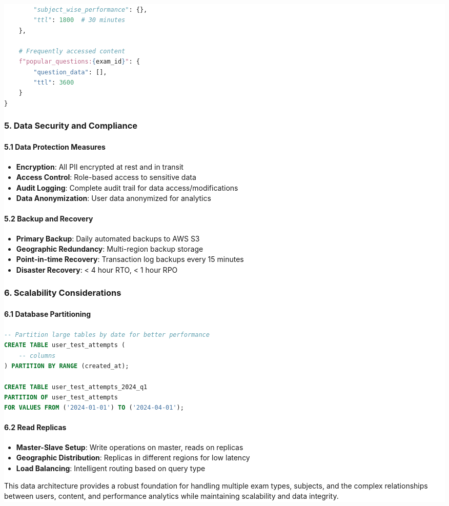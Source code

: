 ```python
        "subject_wise_performance": {},
        "ttl": 1800  # 30 minutes
    },
    
    # Frequently accessed content
    f"popular_questions:{exam_id}": {
        "question_data": [],
        "ttl": 3600
    }
}
```

### 5. Data Security and Compliance

#### 5.1 Data Protection Measures
- **Encryption**: All PII encrypted at rest and in transit
- **Access Control**: Role-based access to sensitive data
- **Audit Logging**: Complete audit trail for data access/modifications
- **Data Anonymization**: User data anonymized for analytics

#### 5.2 Backup and Recovery
- **Primary Backup**: Daily automated backups to AWS S3
- **Geographic Redundancy**: Multi-region backup storage
- **Point-in-time Recovery**: Transaction log backups every 15 minutes
- **Disaster Recovery**: < 4 hour RTO, < 1 hour RPO

### 6. Scalability Considerations

#### 6.1 Database Partitioning
```sql
-- Partition large tables by date for better performance
CREATE TABLE user_test_attempts (
    -- columns
) PARTITION BY RANGE (created_at);

CREATE TABLE user_test_attempts_2024_q1 
PARTITION OF user_test_attempts 
FOR VALUES FROM ('2024-01-01') TO ('2024-04-01');
```

#### 6.2 Read Replicas
- **Master-Slave Setup**: Write operations on master, reads on replicas
- **Geographic Distribution**: Replicas in different regions for low latency
- **Load Balancing**: Intelligent routing based on query type

This data architecture provides a robust foundation for handling multiple exam types, subjects, and the complex relationships between users, content, and performance analytics while maintaining scalability and data integrity.